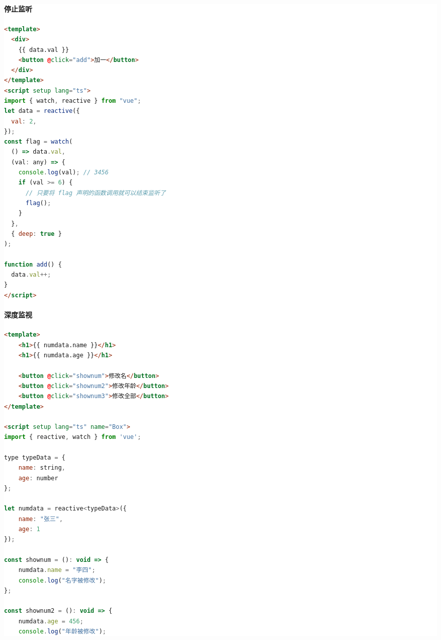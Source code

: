 #### 停止监听

```html
<template>
  <div>
    {{ data.val }}
    <button @click="add">加一</button>
  </div>
</template>
<script setup lang="ts">
import { watch, reactive } from "vue";
let data = reactive({
  val: 2,
});
const flag = watch(
  () => data.val,
  (val: any) => {
    console.log(val); // 3456
    if (val >= 6) {
      // 只要将 flag 声明的函数调用就可以结束监听了
      flag();
    }
  },
  { deep: true }
);
 
function add() {
  data.val++;
}
</script>
```

#### 深度监视

```html
<template>
    <h1>{{ numdata.name }}</h1>
    <h1>{{ numdata.age }}</h1>

    <button @click="shownum">修改名</button>
    <button @click="shownum2">修改年龄</button>
    <button @click="shownum3">修改全部</button>
</template>

<script setup lang="ts" name="Box">
import { reactive, watch } from 'vue';

type typeData = {
    name: string,
    age: number
};

let numdata = reactive<typeData>({
    name: "张三",
    age: 1
});

const shownum = (): void => {
    numdata.name = "李四";
    console.log("名字被修改");
};

const shownum2 = (): void => {
    numdata.age = 456;
    console.log("年龄被修改");
```